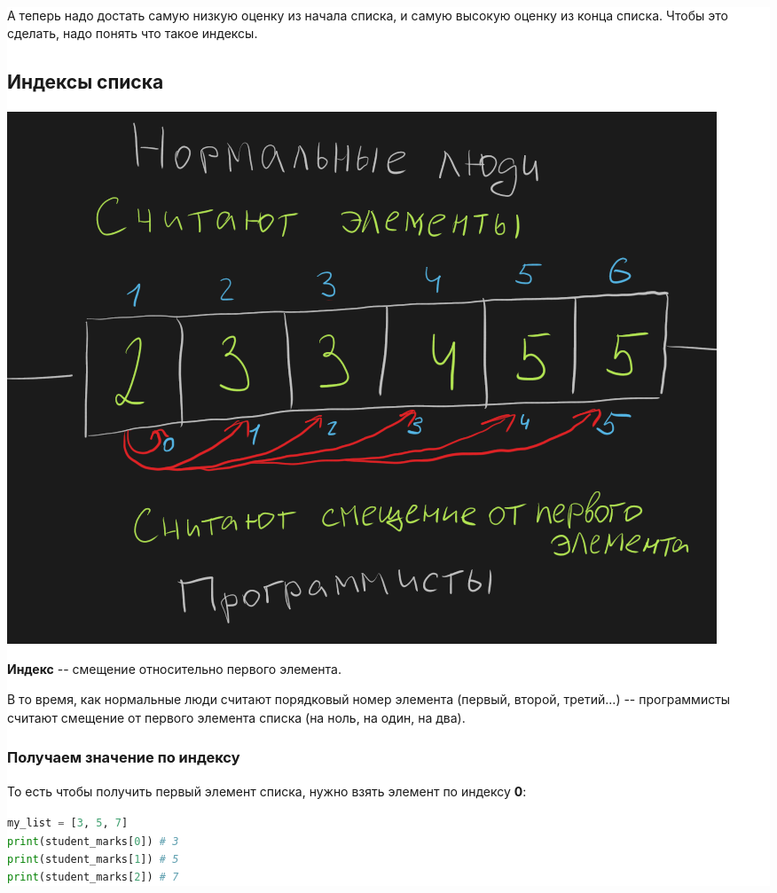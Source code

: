 А теперь надо достать самую низкую оценку из начала списка, и самую высокую оценку из конца списка. Чтобы это сделать, надо понять что такое индексы.

## Индексы списка

![Индексы списка](/assets/images/list-indexing.png)

**Индекс** -- смещение относительно первого элемента.

В то время, как нормальные люди считают порядковый номер элемента (первый, второй, третий...) -- программисты считают смещение от первого элемента списка (на ноль, на один, на два).

### Получаем значение по индексу

То есть чтобы получить первый элемент списка, нужно взять элемент по индексу **0**:

```python
my_list = [3, 5, 7]
print(student_marks[0]) # 3
print(student_marks[1]) # 5
print(student_marks[2]) # 7
```
